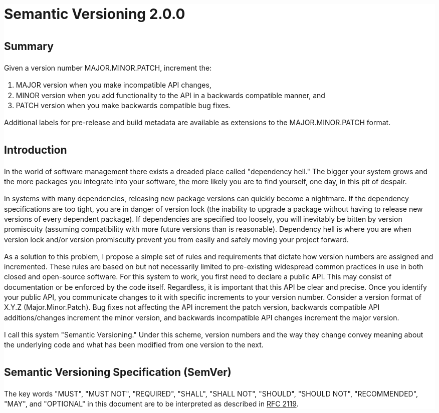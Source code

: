 Semantic Versioning 2.0.0
==============================

Summary
-------

Given a version number MAJOR.MINOR.PATCH, increment the:

1. MAJOR version when you make incompatible API changes,
1. MINOR version when you add functionality to the API in a backwards compatible
   manner, and
1. PATCH version when you make backwards compatible bug fixes.

Additional labels for pre-release and build metadata are available as extensions
to the MAJOR.MINOR.PATCH format.

Introduction
------------

In the world of software management there exists a dreaded place called
"dependency hell." The bigger your system grows and the more packages you
integrate into your software, the more likely you are to find yourself, one
day, in this pit of despair.

In systems with many dependencies, releasing new package versions can quickly
become a nightmare. If the dependency specifications are too tight, you are in
danger of version lock (the inability to upgrade a package without having to
release new versions of every dependent package). If dependencies are
specified too loosely, you will inevitably be bitten by version promiscuity
(assuming compatibility with more future versions than is reasonable).
Dependency hell is where you are when version lock and/or version promiscuity
prevent you from easily and safely moving your project forward.

As a solution to this problem, I propose a simple set of rules and
requirements that dictate how version numbers are assigned and incremented.
These rules are based on but not necessarily limited to pre-existing
widespread common practices in use in both closed and open-source software.
For this system to work, you first need to declare a public API. This may
consist of documentation or be enforced by the code itself. Regardless, it is
important that this API be clear and precise. Once you identify your public
API, you communicate changes to it with specific increments to your version
number. Consider a version format of X.Y.Z (Major.Minor.Patch). Bug fixes not
affecting the API increment the patch version, backwards compatible API
additions/changes increment the minor version, and backwards incompatible API
changes increment the major version.

I call this system "Semantic Versioning." Under this scheme, version numbers
and the way they change convey meaning about the underlying code and what has
been modified from one version to the next.

Semantic Versioning Specification (SemVer)
------------------------------------------

The key words "MUST", "MUST NOT", "REQUIRED", "SHALL", "SHALL NOT", "SHOULD",
"SHOULD NOT", "RECOMMENDED", "MAY", and "OPTIONAL" in this document are to be
interpreted as described in [RFC 2119](https://tools.ietf.org/html/rfc2119).
